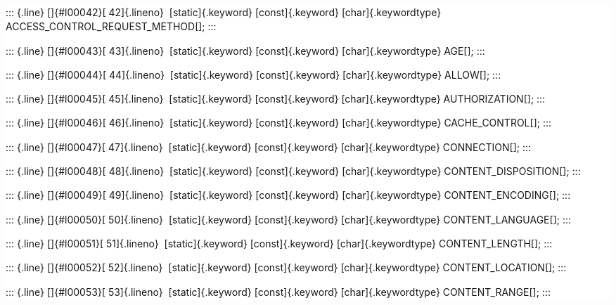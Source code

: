 ::: {.line}
[]{#l00042}[ 42]{.lineno}  [static]{.keyword} [const]{.keyword}
[char]{.keywordtype} ACCESS\_CONTROL\_REQUEST\_METHOD\[\];
:::

::: {.line}
[]{#l00043}[ 43]{.lineno}  [static]{.keyword} [const]{.keyword}
[char]{.keywordtype} AGE\[\];
:::

::: {.line}
[]{#l00044}[ 44]{.lineno}  [static]{.keyword} [const]{.keyword}
[char]{.keywordtype} ALLOW\[\];
:::

::: {.line}
[]{#l00045}[ 45]{.lineno}  [static]{.keyword} [const]{.keyword}
[char]{.keywordtype} AUTHORIZATION\[\];
:::

::: {.line}
[]{#l00046}[ 46]{.lineno}  [static]{.keyword} [const]{.keyword}
[char]{.keywordtype} CACHE\_CONTROL\[\];
:::

::: {.line}
[]{#l00047}[ 47]{.lineno}  [static]{.keyword} [const]{.keyword}
[char]{.keywordtype} CONNECTION\[\];
:::

::: {.line}
[]{#l00048}[ 48]{.lineno}  [static]{.keyword} [const]{.keyword}
[char]{.keywordtype} CONTENT\_DISPOSITION\[\];
:::

::: {.line}
[]{#l00049}[ 49]{.lineno}  [static]{.keyword} [const]{.keyword}
[char]{.keywordtype} CONTENT\_ENCODING\[\];
:::

::: {.line}
[]{#l00050}[ 50]{.lineno}  [static]{.keyword} [const]{.keyword}
[char]{.keywordtype} CONTENT\_LANGUAGE\[\];
:::

::: {.line}
[]{#l00051}[ 51]{.lineno}  [static]{.keyword} [const]{.keyword}
[char]{.keywordtype} CONTENT\_LENGTH\[\];
:::

::: {.line}
[]{#l00052}[ 52]{.lineno}  [static]{.keyword} [const]{.keyword}
[char]{.keywordtype} CONTENT\_LOCATION\[\];
:::

::: {.line}
[]{#l00053}[ 53]{.lineno}  [static]{.keyword} [const]{.keyword}
[char]{.keywordtype} CONTENT\_RANGE\[\];
:::
